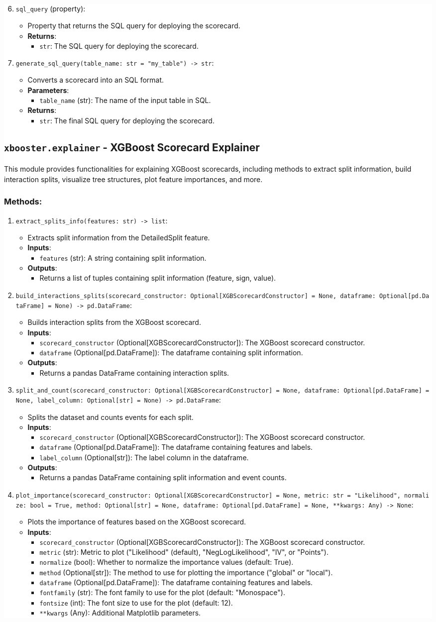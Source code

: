 6. `sql_query` (property):
   - Property that returns the SQL query for deploying the scorecard.
   - **Returns**:
     - `str`: The SQL query for deploying the scorecard.

7. `generate_sql_query(table_name: str = "my_table") -> str`:
   - Converts a scorecard into an SQL format.
   - **Parameters**:
     - `table_name` (str): The name of the input table in SQL.
   - **Returns**:
     - `str`: The final SQL query for deploying the scorecard.

## `xbooster.explainer` - XGBoost Scorecard Explainer

This module provides functionalities for explaining XGBoost scorecards, including methods to extract split information, build interaction splits, visualize tree structures, plot feature importances, and more.

### Methods:

1. `extract_splits_info(features: str) -> list`:
   - Extracts split information from the DetailedSplit feature.
   - **Inputs**:
     - `features` (str): A string containing split information.
   - **Outputs**:
     - Returns a list of tuples containing split information (feature, sign, value).

2. `build_interactions_splits(scorecard_constructor: Optional[XGBScorecardConstructor] = None, dataframe: Optional[pd.DataFrame] = None) -> pd.DataFrame`:
   - Builds interaction splits from the XGBoost scorecard.
   - **Inputs**:
     - `scorecard_constructor` (Optional[XGBScorecardConstructor]): The XGBoost scorecard constructor.
     - `dataframe` (Optional[pd.DataFrame]): The dataframe containing split information.
   - **Outputs**:
     - Returns a pandas DataFrame containing interaction splits.

3. `split_and_count(scorecard_constructor: Optional[XGBScorecardConstructor] = None, dataframe: Optional[pd.DataFrame] = None, label_column: Optional[str] = None) -> pd.DataFrame`:
   - Splits the dataset and counts events for each split.
   - **Inputs**:
     - `scorecard_constructor` (Optional[XGBScorecardConstructor]): The XGBoost scorecard constructor.
     - `dataframe` (Optional[pd.DataFrame]): The dataframe containing features and labels.
     - `label_column` (Optional[str]): The label column in the dataframe.
   - **Outputs**:
     - Returns a pandas DataFrame containing split information and event counts.

4. `plot_importance(scorecard_constructor: Optional[XGBScorecardConstructor] = None, metric: str = "Likelihood", normalize: bool = True, method: Optional[str] = None, dataframe: Optional[pd.DataFrame] = None, **kwargs: Any) -> None`:
   - Plots the importance of features based on the XGBoost scorecard.
   - **Inputs**:
     - `scorecard_constructor` (Optional[XGBScorecardConstructor]): The XGBoost scorecard constructor.
     - `metric` (str): Metric to plot ("Likelihood" (default), "NegLogLikelihood", "IV", or "Points").
     - `normalize` (bool): Whether to normalize the importance values (default: True).
     - `method` (Optional[str]): The method to use for plotting the importance ("global" or "local").
     - `dataframe` (Optional[pd.DataFrame]): The dataframe containing features and labels.
     - `fontfamily` (str): The font family to use for the plot (default: "Monospace").
     - `fontsize` (int): The font size to use for the plot (default: 12).
     - `**kwargs` (Any): Additional Matplotlib parameters.
